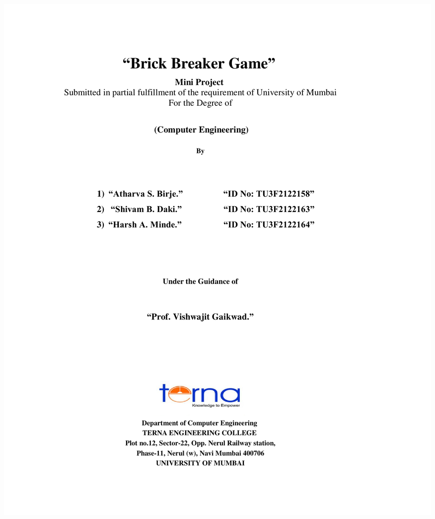 ![PDF](https://github.com/MrHAM17/Bricks_Breaker_Game/blob/master/1.%20Project%20All%20IMP%20Docs/Java%20Lab%20Project%20Report.pdf)
